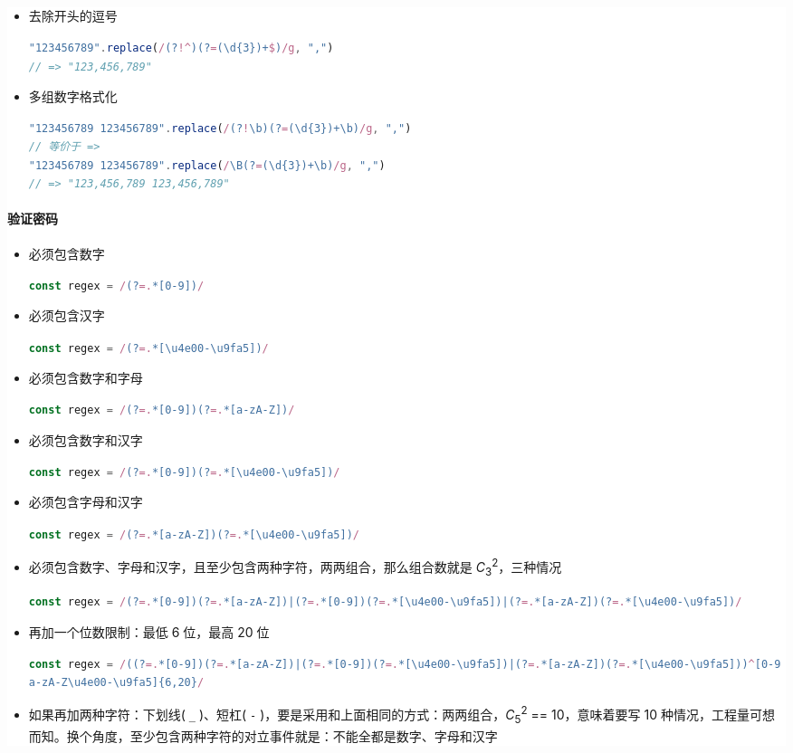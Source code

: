 - 去除开头的逗号

  ```js
  "123456789".replace(/(?!^)(?=(\d{3})+$)/g, ",")
  // => "123,456,789"
  ```

- 多组数字格式化

  ```js
  "123456789 123456789".replace(/(?!\b)(?=(\d{3})+\b)/g, ",")
  // 等价于 =>
  "123456789 123456789".replace(/\B(?=(\d{3})+\b)/g, ",")
  // => "123,456,789 123,456,789"
  ```

#### 验证密码

- 必须包含数字

  ```js
  const regex = /(?=.*[0-9])/
  ```

- 必须包含汉字

  ```js
  const regex = /(?=.*[\u4e00-\u9fa5])/
  ```

- 必须包含数字和字母

  ```js
  const regex = /(?=.*[0-9])(?=.*[a-zA-Z])/
  ```

- 必须包含数字和汉字

  ```js
  const regex = /(?=.*[0-9])(?=.*[\u4e00-\u9fa5])/
  ```

- 必须包含字母和汉字

  ```js
  const regex = /(?=.*[a-zA-Z])(?=.*[\u4e00-\u9fa5])/
  ```

- 必须包含数字、字母和汉字，且至少包含两种字符，两两组合，那么组合数就是 $C_{3}^{2}$，三种情况

  ```js
  const regex = /(?=.*[0-9])(?=.*[a-zA-Z])|(?=.*[0-9])(?=.*[\u4e00-\u9fa5])|(?=.*[a-zA-Z])(?=.*[\u4e00-\u9fa5])/
  ```

- 再加一个位数限制：最低 6 位，最高 20 位

  ```js
  const regex = /((?=.*[0-9])(?=.*[a-zA-Z])|(?=.*[0-9])(?=.*[\u4e00-\u9fa5])|(?=.*[a-zA-Z])(?=.*[\u4e00-\u9fa5]))^[0-9a-zA-Z\u4e00-\u9fa5]{6,20}/
  ```

- 如果再加两种字符：下划线( `_` )、短杠( `-` )，要是采用和上面相同的方式：两两组合，$C_{5}^{2}$ == 10，意味着要写 10 种情况，工程量可想而知。换个角度，至少包含两种字符的对立事件就是：不能全都是数字、字母和汉字
